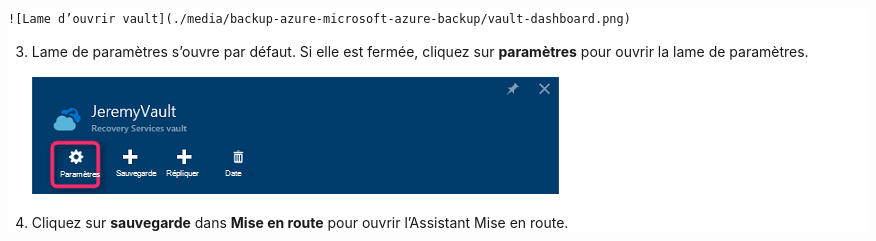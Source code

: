     ![Lame d’ouvrir vault](./media/backup-azure-microsoft-azure-backup/vault-dashboard.png)

3. Lame de paramètres s’ouvre par défaut. Si elle est fermée, cliquez sur **paramètres** pour ouvrir la lame de paramètres.

    ![Lame d’ouvrir vault](./media/backup-azure-microsoft-azure-backup/vault-setting.png)

4. Cliquez sur **sauvegarde** dans **Mise en route** pour ouvrir l’Assistant Mise en route.
